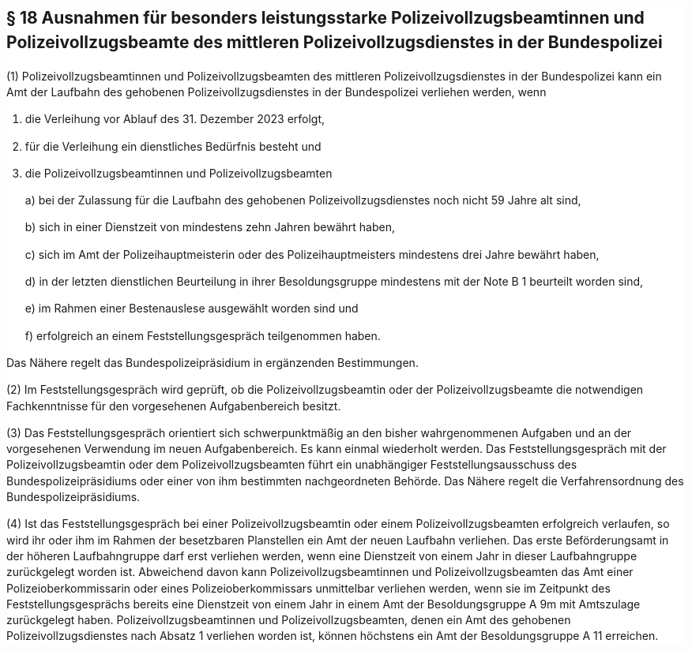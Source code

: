 
## § 18 Ausnahmen für besonders leistungsstarke Polizeivollzugsbeamtinnen und Polizeivollzugsbeamte des mittleren Polizeivollzugsdienstes in der Bundespolizei

(1) Polizeivollzugsbeamtinnen und Polizeivollzugsbeamten des mittleren
Polizeivollzugsdienstes in der Bundespolizei kann ein Amt der Laufbahn
des gehobenen Polizeivollzugsdienstes in der Bundespolizei verliehen
werden, wenn

1.  die Verleihung vor Ablauf des 31. Dezember 2023 erfolgt,


2.  für die Verleihung ein dienstliches Bedürfnis besteht und


3.  die Polizeivollzugsbeamtinnen und Polizeivollzugsbeamten

    a)  bei der Zulassung für die Laufbahn des gehobenen
        Polizeivollzugsdienstes noch nicht 59 Jahre alt sind,


    b)  sich in einer Dienstzeit von mindestens zehn Jahren bewährt haben,


    c)  sich im Amt der Polizeihauptmeisterin oder des Polizeihauptmeisters
        mindestens drei Jahre bewährt haben,


    d)  in der letzten dienstlichen Beurteilung in ihrer Besoldungsgruppe
        mindestens mit der Note B 1 beurteilt worden sind,


    e)  im Rahmen einer Bestenauslese ausgewählt worden sind und


    f)  erfolgreich an einem Feststellungsgespräch teilgenommen haben.






Das Nähere regelt das Bundespolizeipräsidium in ergänzenden
Bestimmungen.

(2) Im Feststellungsgespräch wird geprüft, ob die
Polizeivollzugsbeamtin oder der Polizeivollzugsbeamte die notwendigen
Fachkenntnisse für den vorgesehenen Aufgabenbereich besitzt.

(3) Das Feststellungsgespräch orientiert sich schwerpunktmäßig an den
bisher wahrgenommenen Aufgaben und an der vorgesehenen Verwendung im
neuen Aufgabenbereich. Es kann einmal wiederholt werden. Das
Feststellungsgespräch mit der Polizeivollzugsbeamtin oder dem
Polizeivollzugsbeamten führt ein unabhängiger Feststellungsausschuss
des Bundespolizeipräsidiums oder einer von ihm bestimmten
nachgeordneten Behörde. Das Nähere regelt die Verfahrensordnung des
Bundespolizeipräsidiums.

(4) Ist das Feststellungsgespräch bei einer Polizeivollzugsbeamtin
oder einem Polizeivollzugsbeamten erfolgreich verlaufen, so wird ihr
oder ihm im Rahmen der besetzbaren Planstellen ein Amt der neuen
Laufbahn verliehen. Das erste Beförderungsamt in der höheren
Laufbahngruppe darf erst verliehen werden, wenn eine Dienstzeit von
einem Jahr in dieser Laufbahngruppe zurückgelegt worden ist.
Abweichend davon kann Polizeivollzugsbeamtinnen und
Polizeivollzugsbeamten das Amt einer Polizeioberkommissarin oder eines
Polizeioberkommissars unmittelbar verliehen werden, wenn sie im
Zeitpunkt des Feststellungsgesprächs bereits eine Dienstzeit von einem
Jahr in einem Amt der Besoldungsgruppe A 9m mit Amtszulage
zurückgelegt haben. Polizeivollzugsbeamtinnen und
Polizeivollzugsbeamten, denen ein Amt des gehobenen
Polizeivollzugsdienstes nach Absatz 1 verliehen worden ist, können
höchstens ein Amt der Besoldungsgruppe A 11 erreichen.
